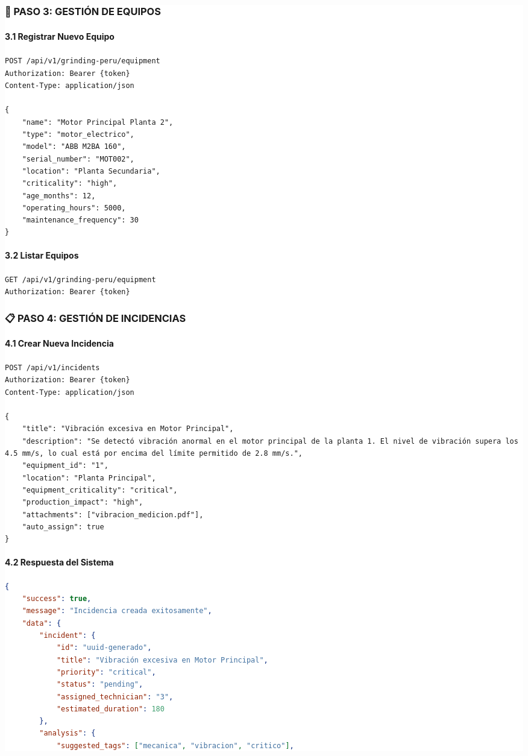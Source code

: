 ### **🔧 PASO 3: GESTIÓN DE EQUIPOS**

#### **3.1 Registrar Nuevo Equipo**
```http
POST /api/v1/grinding-peru/equipment
Authorization: Bearer {token}
Content-Type: application/json

{
    "name": "Motor Principal Planta 2",
    "type": "motor_electrico",
    "model": "ABB M2BA 160",
    "serial_number": "MOT002",
    "location": "Planta Secundaria",
    "criticality": "high",
    "age_months": 12,
    "operating_hours": 5000,
    "maintenance_frequency": 30
}
```

#### **3.2 Listar Equipos**
```http
GET /api/v1/grinding-peru/equipment
Authorization: Bearer {token}
```

### **📋 PASO 4: GESTIÓN DE INCIDENCIAS**

#### **4.1 Crear Nueva Incidencia**
```http
POST /api/v1/incidents
Authorization: Bearer {token}
Content-Type: application/json

{
    "title": "Vibración excesiva en Motor Principal",
    "description": "Se detectó vibración anormal en el motor principal de la planta 1. El nivel de vibración supera los 4.5 mm/s, lo cual está por encima del límite permitido de 2.8 mm/s.",
    "equipment_id": "1",
    "location": "Planta Principal",
    "equipment_criticality": "critical",
    "production_impact": "high",
    "attachments": ["vibracion_medicion.pdf"],
    "auto_assign": true
}
```

#### **4.2 Respuesta del Sistema**
```json
{
    "success": true,
    "message": "Incidencia creada exitosamente",
    "data": {
        "incident": {
            "id": "uuid-generado",
            "title": "Vibración excesiva en Motor Principal",
            "priority": "critical",
            "status": "pending",
            "assigned_technician": "3",
            "estimated_duration": 180
        },
        "analysis": {
            "suggested_tags": ["mecanica", "vibracion", "critico"],
```